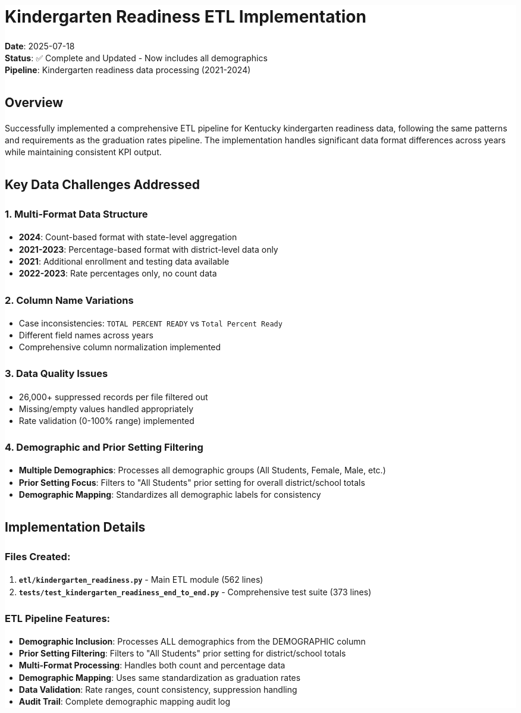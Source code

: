 # Kindergarten Readiness ETL Implementation

**Date**: 2025-07-18  
**Status**: ✅ Complete and Updated - Now includes all demographics  
**Pipeline**: Kindergarten readiness data processing (2021-2024)

## Overview

Successfully implemented a comprehensive ETL pipeline for Kentucky kindergarten readiness data, following the same patterns and requirements as the graduation rates pipeline. The implementation handles significant data format differences across years while maintaining consistent KPI output.

## Key Data Challenges Addressed

### 1. **Multi-Format Data Structure**
- **2024**: Count-based format with state-level aggregation
- **2021-2023**: Percentage-based format with district-level data only
- **2021**: Additional enrollment and testing data available
- **2022-2023**: Rate percentages only, no count data

### 2. **Column Name Variations**
- Case inconsistencies: `TOTAL PERCENT READY` vs `Total Percent Ready`
- Different field names across years
- Comprehensive column normalization implemented

### 3. **Data Quality Issues**
- 26,000+ suppressed records per file filtered out
- Missing/empty values handled appropriately
- Rate validation (0-100% range) implemented

### 4. **Demographic and Prior Setting Filtering**
- **Multiple Demographics**: Processes all demographic groups (All Students, Female, Male, etc.)
- **Prior Setting Focus**: Filters to "All Students" prior setting for overall district/school totals
- **Demographic Mapping**: Standardizes all demographic labels for consistency

## Implementation Details

### **Files Created:**
1. **`etl/kindergarten_readiness.py`** - Main ETL module (562 lines)
2. **`tests/test_kindergarten_readiness_end_to_end.py`** - Comprehensive test suite (373 lines)

### **ETL Pipeline Features:**
- **Demographic Inclusion**: Processes ALL demographics from the DEMOGRAPHIC column
- **Prior Setting Filtering**: Filters to "All Students" prior setting for district/school totals
- **Multi-Format Processing**: Handles both count and percentage data
- **Demographic Mapping**: Uses same standardization as graduation rates
- **Data Validation**: Rate ranges, count consistency, suppression handling
- **Audit Trail**: Complete demographic mapping audit log
